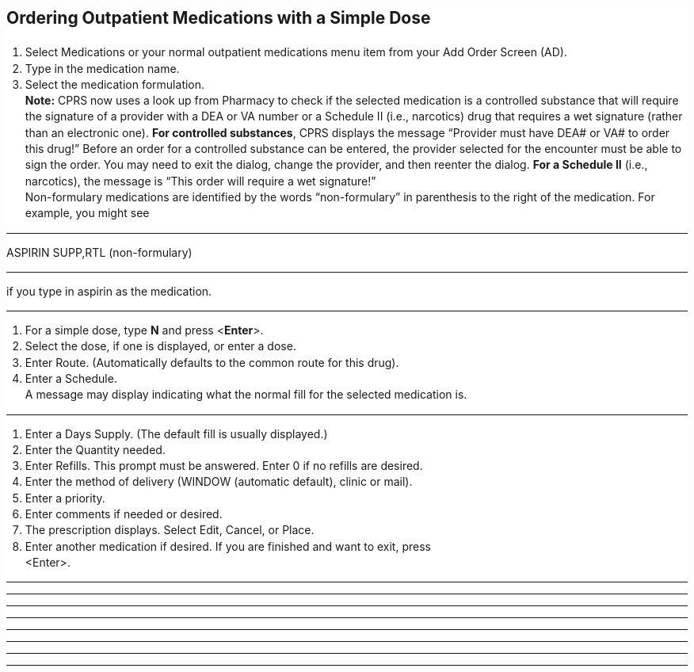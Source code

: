 ## Ordering Outpatient Medications with a Simple Dose  
1.  Select Medications or your normal outpatient medications menu item from your Add Order Screen (AD).  
1.  Type in the medication name.  
1.  Select the medication formulation.  
**Note:** CPRS now uses a look up from Pharmacy to check if the selected medication is a controlled substance that will require the signature of a provider with a DEA or VA number or a Schedule II (i.e., narcotics) drug that requires a wet signature (rather than an electronic one). **For controlled substances**, CPRS displays the message “Provider must have DEA\# or VA\# to order this drug!” Before an order for a controlled substance can be entered, the provider selected for the encounter must be able to sign the order. You may need to exit the dialog, change the provider, and then reenter the dialog. **For a Schedule II** (i.e., narcotics), the message is “This order will require a wet signature!”  
Non-formulary medications are identified by the words “non-formulary” in parenthesis to the right of the medication. For example, you might see  
***

ASPIRIN SUPP,RTL (non-formulary)  
***

if you type in aspirin as the medication.  
***

1.  For a simple dose, type **N** and press \<**Enter**\>.  
1.  Select the dose, if one is displayed, or enter a dose.  
1.  Enter Route. (Automatically defaults to the common route for this drug).  
1.  Enter a Schedule.  
A message may display indicating what the normal fill for the selected medication is.  
***

1.  Enter a Days Supply. (The default fill is usually displayed.)  
1.  Enter the Quantity needed.  
1.  Enter Refills. This prompt must be answered. Enter 0 if no refills are desired.  
1.  Enter the method of delivery (WINDOW (automatic default), clinic or mail).  
1.  Enter a priority.  
1.  Enter comments if needed or desired.  
1.  The prescription displays. Select Edit, Cancel, or Place.  
1.  Enter another medication if desired. If you are finished and want to exit, press  
\<Enter\>.  
***  
***  
***  
***  
***  
***  
***  
***
